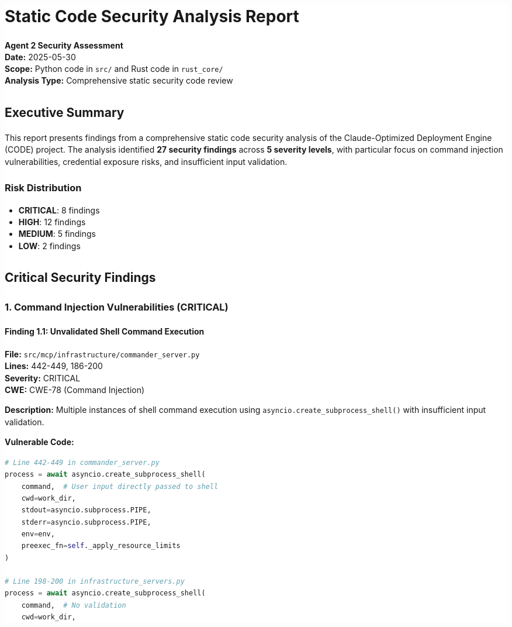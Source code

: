 # Static Code Security Analysis Report
**Agent 2 Security Assessment**  
**Date:** 2025-05-30  
**Scope:** Python code in `src/` and Rust code in `rust_core/`  
**Analysis Type:** Comprehensive static security code review

## Executive Summary

This report presents findings from a comprehensive static code security analysis of the Claude-Optimized Deployment Engine (CODE) project. The analysis identified **27 security findings** across **5 severity levels**, with particular focus on command injection vulnerabilities, credential exposure risks, and insufficient input validation.

### Risk Distribution
- **CRITICAL**: 8 findings
- **HIGH**: 12 findings  
- **MEDIUM**: 5 findings
- **LOW**: 2 findings

## Critical Security Findings

### 1. Command Injection Vulnerabilities (CRITICAL)

#### Finding 1.1: Unvalidated Shell Command Execution
**File:** `src/mcp/infrastructure/commander_server.py`  
**Lines:** 442-449, 186-200  
**Severity:** CRITICAL  
**CWE:** CWE-78 (Command Injection)

**Description:**
Multiple instances of shell command execution using `asyncio.create_subprocess_shell()` with insufficient input validation.

**Vulnerable Code:**
```python
# Line 442-449 in commander_server.py
process = await asyncio.create_subprocess_shell(
    command,  # User input directly passed to shell
    cwd=work_dir,
    stdout=asyncio.subprocess.PIPE,
    stderr=asyncio.subprocess.PIPE,
    env=env,
    preexec_fn=self._apply_resource_limits
)

# Line 198-200 in infrastructure_servers.py
process = await asyncio.create_subprocess_shell(
    command,  # No validation
    cwd=work_dir,
```
